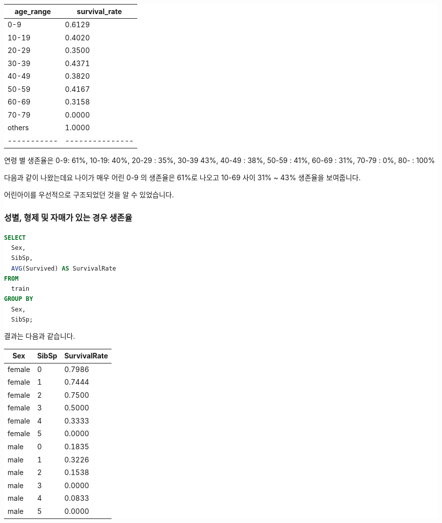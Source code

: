 | age_range | survival_rate |
|-----------|---------------|
|    0-9    |    0.6129     |
|   10-19   |    0.4020     |
|   20-29   |    0.3500     |
|   30-39   |    0.4371     |
|   40-49   |    0.3820     |
|   50-59   |    0.4167     |
|   60-69   |    0.3158     |
|   70-79   |    0.0000     |
|   others  |    1.0000     |
|-----------|---------------|

연령 별 생존율은 0-9: 61%, 10-19: 40%, 20-29 : 35%, 30-39 43%, 40-49 : 38%, 50-59 : 41%, 60-69 : 31%, 70-79 : 0%, 80- : 100%

다음과 같이 나왔는데요 나이가 매우 어린 0-9 의 생존율은 61%로 나오고 10-69 사이 31% ~ 43% 생존율을 보여줍니다. 

어린아이를 우선적으로 구조되었던 것을 알 수 있었습니다.



### 성별, 형제 및 자매가 있는 경우 생존율

```sql
SELECT
  Sex,
  SibSp,
  AVG(Survived) AS SurvivalRate
FROM
  train
GROUP BY
  Sex,
  SibSp;
```

결과는 다음과 같습니다.

| Sex    | SibSp | SurvivalRate |
|--------|-------|--------------|
| female | 0     | 0.7986       |
| female | 1     | 0.7444       |
| female | 2     | 0.7500       |
| female | 3     | 0.5000       |
| female | 4     | 0.3333       |
| female | 5     | 0.0000       |
| male   | 0     | 0.1835       |
| male   | 1     | 0.3226       |
| male   | 2     | 0.1538       |
| male   | 3     | 0.0000       |
| male   | 4     | 0.0833       |
| male   | 5     | 0.0000       |
